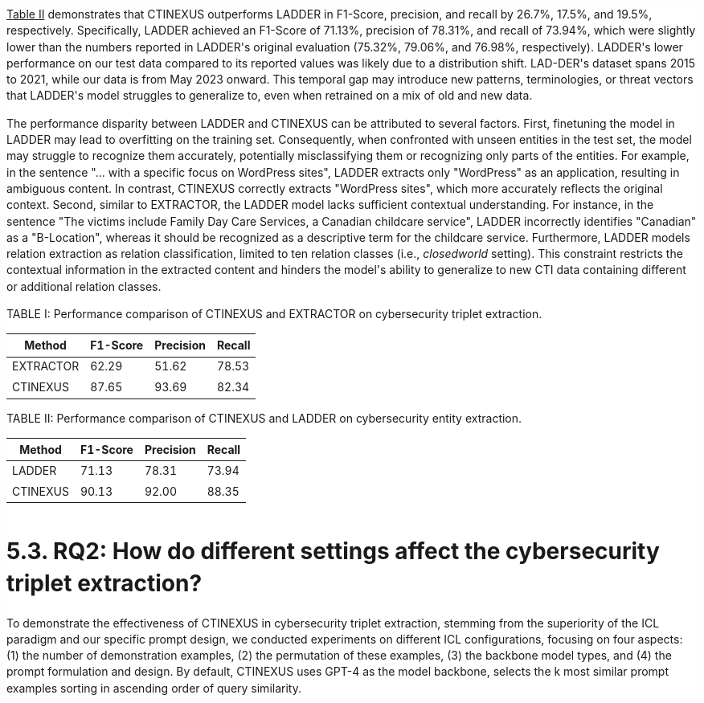 [Table II](#page-9-2) demonstrates that CTINEXUS outperforms LADDER in F1-Score, precision, and recall by 26.7%, 17.5%, and 19.5%, respectively. Specifically, LADDER achieved an F1-Score of 71.13%, precision of 78.31%, and recall of 73.94%, which were slightly lower than the numbers reported in LADDER's original evaluation (75.32%, 79.06%, and 76.98%, respectively). LADDER's lower performance on our test data compared to its reported values was likely due to a distribution shift. LAD-DER's dataset spans 2015 to 2021, while our data is from May 2023 onward. This temporal gap may introduce new patterns, terminologies, or threat vectors that LADDER's model struggles to generalize to, even when retrained on a mix of old and new data.

The performance disparity between LADDER and CTINEXUS can be attributed to several factors. First, finetuning the model in LADDER may lead to overfitting on the training set. Consequently, when confronted with unseen entities in the test set, the model may struggle to recognize them accurately, potentially misclassifying them or recognizing only parts of the entities. For example, in the sentence "... with a specific focus on WordPress sites", LADDER extracts only "WordPress" as an application, resulting in ambiguous content. In contrast, CTINEXUS correctly extracts "WordPress sites", which more accurately reflects the original context. Second, similar to EXTRACTOR, the LADDER model lacks sufficient contextual understanding. For instance, in the sentence "The victims include Family Day Care Services, a Canadian childcare service", LADDER incorrectly identifies "Canadian" as a "B-Location", whereas it should be recognized as a descriptive term for the childcare service. Furthermore, LADDER models relation extraction as relation classification, limited to ten relation classes (i.e., *closedworld* setting). This constraint restricts the contextual information in the extracted content and hinders the model's ability to generalize to new CTI data containing different or additional relation classes.

<span id="page-9-0"></span>TABLE I: Performance comparison of CTINEXUS and EXTRACTOR on cybersecurity triplet extraction.

| Method    | F1-Score | Precision | Recall |
|-----------|----------|-----------|--------|
| EXTRACTOR | 62.29    | 51.62     | 78.53  |
| CTINEXUS  | 87.65    | 93.69     | 82.34  |

<span id="page-9-2"></span>TABLE II: Performance comparison of CTINEXUS and LADDER on cybersecurity entity extraction.

| Method   | F1-Score | Precision | Recall |
|----------|----------|-----------|--------|
| LADDER   | 71.13    | 78.31     | 73.94  |
| CTINEXUS | 90.13    | 92.00     | 88.35  |

# <span id="page-9-1"></span>5.3. RQ2: How do different settings affect the cybersecurity triplet extraction?

To demonstrate the effectiveness of CTINEXUS in cybersecurity triplet extraction, stemming from the superiority of the ICL paradigm and our specific prompt design, we conducted experiments on different ICL configurations, focusing on four aspects: (1) the number of demonstration examples, (2) the permutation of these examples, (3) the backbone model types, and (4) the prompt formulation and design. By default, CTINEXUS uses GPT-4 as the model backbone, selects the k most similar prompt examples sorting in ascending order of query similarity.
